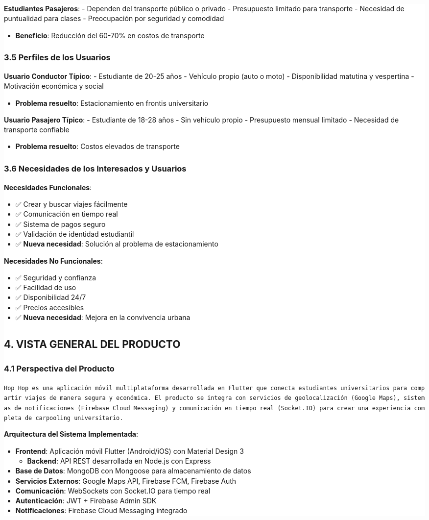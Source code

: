 **Estudiantes Pasajeros**:
    - Dependen del transporte público o privado
    - Presupuesto limitado para transporte
    - Necesidad de puntualidad para clases
    - Preocupación por seguridad y comodidad
- **Beneficio**: Reducción del 60-70% en costos de transporte

### **3.5 Perfiles de los Usuarios**

**Usuario Conductor Típico**:
    - Estudiante de 20-25 años
    - Vehículo propio (auto o moto)
    - Disponibilidad matutina y vespertina
    - Motivación económica y social
- **Problema resuelto**: Estacionamiento en frontis universitario

**Usuario Pasajero Típico**:
    - Estudiante de 18-28 años
    - Sin vehículo propio
    - Presupuesto mensual limitado
    - Necesidad de transporte confiable
- **Problema resuelto**: Costos elevados de transporte

### **3.6 Necesidades de los Interesados y Usuarios**

**Necesidades Funcionales**:
- ✅ Crear y buscar viajes fácilmente
- ✅ Comunicación en tiempo real
- ✅ Sistema de pagos seguro
- ✅ Validación de identidad estudiantil
- ✅ **Nueva necesidad**: Solución al problema de estacionamiento

**Necesidades No Funcionales**:
- ✅ Seguridad y confianza
- ✅ Facilidad de uso
- ✅ Disponibilidad 24/7
- ✅ Precios accesibles
- ✅ **Nueva necesidad**: Mejora en la convivencia urbana

## **4. VISTA GENERAL DEL PRODUCTO**

### **4.1 Perspectiva del Producto**
    Hop Hop es una aplicación móvil multiplataforma desarrollada en Flutter que conecta estudiantes universitarios para compartir viajes de manera segura y económica. El producto se integra con servicios de geolocalización (Google Maps), sistemas de notificaciones (Firebase Cloud Messaging) y comunicación en tiempo real (Socket.IO) para crear una experiencia completa de carpooling universitario.

**Arquitectura del Sistema Implementada**:
- **Frontend**: Aplicación móvil Flutter (Android/iOS) con Material Design 3
    - **Backend**: API REST desarrollada en Node.js con Express
- **Base de Datos**: MongoDB con Mongoose para almacenamiento de datos
- **Servicios Externos**: Google Maps API, Firebase FCM, Firebase Auth
- **Comunicación**: WebSockets con Socket.IO para tiempo real
- **Autenticación**: JWT + Firebase Admin SDK
- **Notificaciones**: Firebase Cloud Messaging integrado
